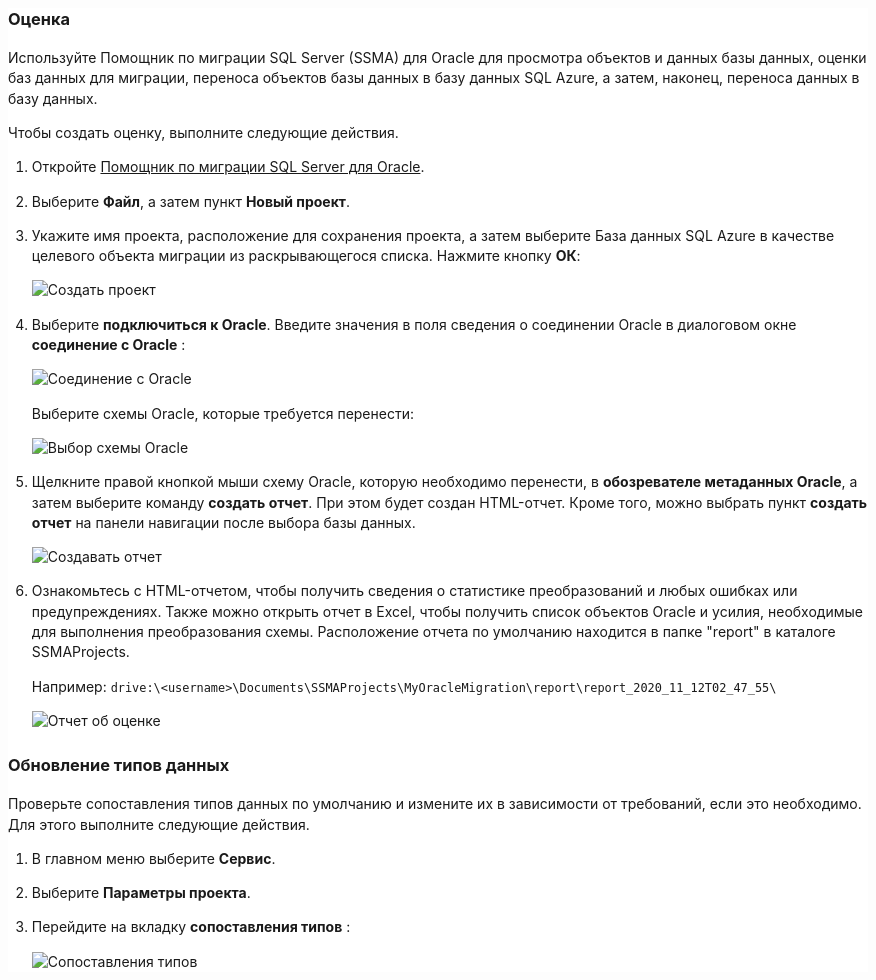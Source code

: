 ### <a name="assess"></a>Оценка 


Используйте Помощник по миграции SQL Server (SSMA) для Oracle для просмотра объектов и данных базы данных, оценки баз данных для миграции, переноса объектов базы данных в базу данных SQL Azure, а затем, наконец, переноса данных в базу данных. 

Чтобы создать оценку, выполните следующие действия. 

1. Откройте [Помощник по миграции SQL Server для Oracle](https://www.microsoft.com/en-us/download/details.aspx?id=54258). 
1. Выберите **Файл**, а затем пункт **Новый проект**. 
1. Укажите имя проекта, расположение для сохранения проекта, а затем выберите База данных SQL Azure в качестве целевого объекта миграции из раскрывающегося списка. Нажмите кнопку **ОК**:

   ![Создать проект](./media/oracle-to-sql-database-guide/new-project.png)

1. Выберите **подключиться к Oracle**. Введите значения в поля сведения о соединении Oracle в диалоговом окне **соединение с Oracle** :

   ![Соединение с Oracle](./media/oracle-to-sql-database-guide/connect-to-oracle.png)

   Выберите схемы Oracle, которые требуется перенести: 

   ![Выбор схемы Oracle](./media/oracle-to-sql-database-guide/select-schema.png)

1. Щелкните правой кнопкой мыши схему Oracle, которую необходимо перенести, в **обозревателе метаданных Oracle**, а затем выберите команду **создать отчет**. При этом будет создан HTML-отчет. Кроме того, можно выбрать пункт **создать отчет** на панели навигации после выбора базы данных.

   ![Создавать отчет](./media/oracle-to-sql-database-guide/create-report.png)

1. Ознакомьтесь с HTML-отчетом, чтобы получить сведения о статистике преобразований и любых ошибках или предупреждениях. Также можно открыть отчет в Excel, чтобы получить список объектов Oracle и усилия, необходимые для выполнения преобразования схемы. Расположение отчета по умолчанию находится в папке "report" в каталоге SSMAProjects.

   Например: `drive:\<username>\Documents\SSMAProjects\MyOracleMigration\report\report_2020_11_12T02_47_55\`

   ![Отчет об оценке](./media/oracle-to-sql-database-guide/assessment-report.png) 



### <a name="validate-data-types"></a>Обновление типов данных

Проверьте сопоставления типов данных по умолчанию и измените их в зависимости от требований, если это необходимо. Для этого выполните следующие действия.

1. В главном меню выберите **Сервис**. 
1. Выберите **Параметры проекта**. 
1. Перейдите на вкладку **сопоставления типов** : 

   ![Сопоставления типов](./media/oracle-to-sql-database-guide/type-mappings.png)
